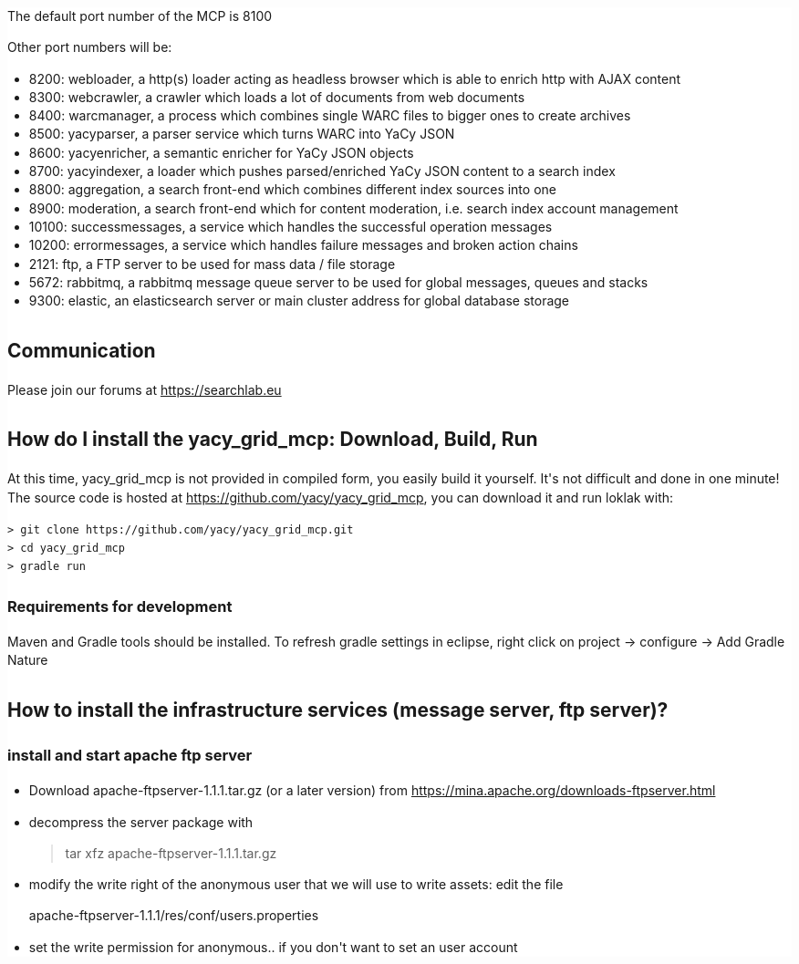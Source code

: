 The default port number of the MCP is 8100

Other port numbers will be:
-  8200: webloader, a http(s) loader acting as headless browser which is able to enrich http with AJAX content
-  8300: webcrawler, a crawler which loads a lot of documents from web documents
-  8400: warcmanager, a process which combines single WARC files to bigger ones to create archives
-  8500: yacyparser, a parser service which turns WARC into YaCy JSON
-  8600: yacyenricher, a semantic enricher for YaCy JSON objects
-  8700: yacyindexer, a loader which pushes parsed/enriched YaCy JSON content to a search index
-  8800: aggregation, a search front-end which combines different index sources into one
-  8900: moderation, a search front-end which for content moderation, i.e. search index account management
- 10100: successmessages, a service which handles the successful operation messages
- 10200: errormessages, a service which handles failure messages and broken action chains
-  2121: ftp, a FTP server to be used for mass data / file storage
-  5672: rabbitmq, a rabbitmq message queue server to be used for global messages, queues and stacks
-  9300: elastic, an elasticsearch server or main cluster address for global database storage

## Communication
Please join our forums at https://searchlab.eu

## How do I install the yacy_grid_mcp: Download, Build, Run
At this time, yacy_grid_mcp is not provided in compiled form, you easily build it yourself. It's not difficult and done in one minute! The source code is hosted at https://github.com/yacy/yacy_grid_mcp, you can download it and run loklak with:

    > git clone https://github.com/yacy/yacy_grid_mcp.git
    > cd yacy_grid_mcp
    > gradle run

### Requirements for development

Maven and Gradle tools should be installed. To refresh gradle settings in eclipse, right click on project -> configure -> Add Gradle Nature

## How to install the infrastructure services (message server, ftp server)?

### install and start apache ftp server
- Download apache-ftpserver-1.1.1.tar.gz (or a later version) from https://mina.apache.org/downloads-ftpserver.html
- decompress the server package with

    > tar xfz apache-ftpserver-1.1.1.tar.gz
    
- modify the write right of the anonymous user that we will use to write assets: edit the file

    apache-ftpserver-1.1.1/res/conf/users.properties

- set the write permission for anonymous.. if you don't want to set an user account
